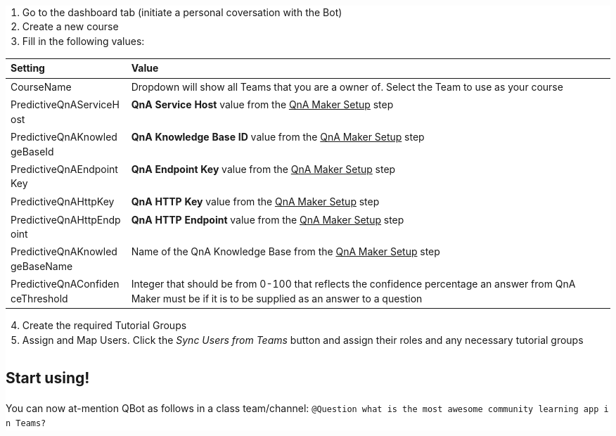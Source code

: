 1. Go to the dashboard tab (initiate a personal coversation with the Bot)
2. Create a new course
3. Fill in the following values:

|Setting| Value|
|:-|:-|
|CourseName|Dropdown will show all Teams that you are a owner of. Select the Team to use as your course|
|PredictiveQnAServiceHost|**QnA Service Host** value from the [QnA Maker Setup](#qna-maker) step|
|PredictiveQnAKnowledgeBaseId|**QnA Knowledge Base ID** value from the [QnA Maker Setup](#qna-maker) step|
|PredictiveQnAEndpointKey|**QnA Endpoint Key** value from the [QnA Maker Setup](#qna-maker) step|
|PredictiveQnAHttpKey|**QnA HTTP Key** value from the [QnA Maker Setup](#qna-maker) step|
|PredictiveQnAHttpEndpoint|**QnA HTTP Endpoint** value from the [QnA Maker Setup](#qna-maker) step|
|PredictiveQnAKnowledgeBaseName|Name of the QnA Knowledge Base from the [QnA Maker Setup](#qna-maker) step|
|PredictiveQnAConfidenceThreshold|Integer that should be from 0-100 that reflects the confidence percentage an answer from QnA Maker must be if it is to be supplied as an answer to a question|

4. Create the required Tutorial Groups
5. Assign and Map Users. Click the *Sync Users from Teams* button and assign their roles and any necessary tutorial groups

## Start using!
You can now at-mention QBot as follows in a class team/channel: `@Question what is the most awesome community learning app in Teams?`
